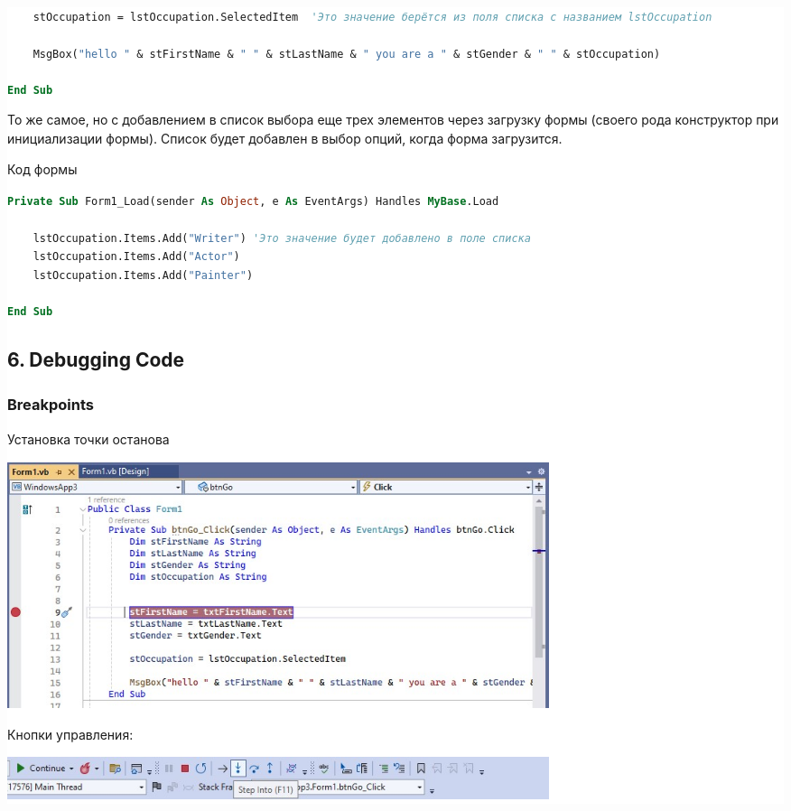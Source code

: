 ```vb
    stOccupation = lstOccupation.SelectedItem  'Это значение берётся из поля списка с названием lstOccupation

    MsgBox("hello " & stFirstName & " " & stLastName & " you are a " & stGender & " " & stOccupation)

End Sub
```

То же самое, но с добавлением в список выбора еще трех элементов через загрузку формы (своего рода конструктор при инициализации формы). Список будет добавлен в выбор опций, когда форма загрузится.  


Код формы
```vb
Private Sub Form1_Load(sender As Object, e As EventArgs) Handles MyBase.Load

    lstOccupation.Items.Add("Writer") 'Это значение будет добавлено в поле списка
    lstOccupation.Items.Add("Actor")
    lstOccupation.Items.Add("Painter")

End Sub
```

## 6. Debugging Code

### Breakpoints

Установка точки останова  

<img src="img/breakpoint-set.jpg" alt="drawing" width="600"/>

Кнопки управления:  

<img src="img/breakpoint-buttons.jpg" alt="drawing" width="600"/>
